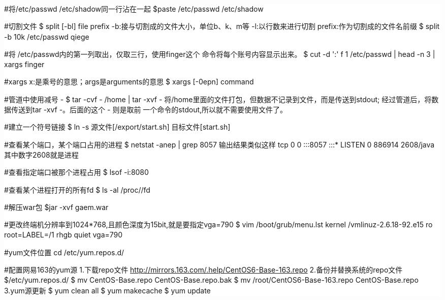 #将/etc/passwd /etc/shadow同一行沾在一起 
$paste /etc/passwd /etc/shadow 

#切割文件 
$ split [-bl] file prefix 
  -b:接与切割成的文件大小，单位b、k、m等 
  -l:以行数来进行切割 
  prefix:作为切割成的文件名前缀 
$ split -b 10k /etc/passwd qiege 

#将 /etc/passwd内的第一列取出，仅取三行，使用finger这个 
命令将每个账号内容显示出来。 
$ cut -d ':' f 1 /etc/passwd | head -n 3 | xargs finger 

#xargs x:是乘号的意思；args是arguments的意思 
$ xargs [-0epn] command 

#管道中使用减号 - 
$ tar -cvf - /home | tar -xvf - 
将/home里面的文件打包，但数据不记录到文件，而是传送到stdout; 
经过管道后，将数据传送到tar -xvf -。后面的这个 - 则是取前 
一个命令的stdout,所以就不需要使用文件了。 

#建立一个符号链接 
$ ln -s 源文件[/export/start.sh]  目标文件[start.sh] 


#查看某个端口，某个端口占用的进程 
$ netstat -anep | grep 8057 
输出结果类似这样 tcp 0  0 :::8057   :::*   LISTEN   0  886914  2608/java 
其中数字2608就是进程 

#查看指定端口被那个进程占用
$ lsof -i:8080

#查看某个进程打开的所有fd
$ ls -al /proc/<pid>/fd

#解压war包 
$jar -xvf gaem.war 

#更改终端机分辨率到1024*768,且颜色深度为15bit,就是要指定vga=790 
$ vim /boot/grub/menu.lst 
kernel /vmlinuz-2.6.18-92.e15 ro root=LABEL=/1 rhgb quiet vga=790 

#yum文件位置 
cd /etc/yum.repos.d/ 

#配置网易163的yum源 
1.下载repo文件 
   http://mirrors.163.com/.help/CentOS6-Base-163.repo 
2.备份并替换系统的repo文件 
   $/etc/yum.repos.d/ 
   $ mv CentOS-Base.repo CentOS-Base.repo.bak 
   $ mv /root/CentOS6-Base-163.repo CentOS-Base.repo 
3.yum源更新 
   $ yum clean all 
   $ yum makecache 
   $ yum update 
